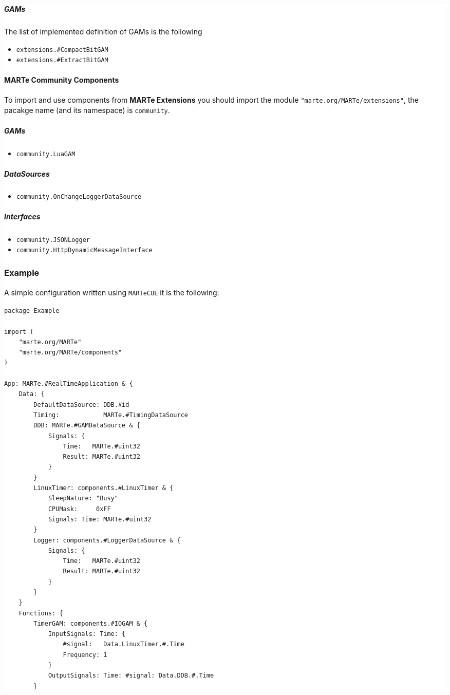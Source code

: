 ##### GAMs

The list of implemented definition of GAMs is the following

- `extensions.#CompactBitGAM`
- `extensions.#ExtractBitGAM`

#### MARTe Community Components
To import and use components from **MARTe Extensions** you should import the module `"marte.org/MARTe/extensions"`, the pacakge name (and its namespace) is `community`.

##### GAMs

 - `community.LuaGAM`

##### DataSources

 - `community.OnChangeLoggerDataSource`

##### Interfaces

 - `community.JSONLogger`
 - `community.HttpDynamicMessageInterface`


### Example

A simple configuration written using `MARTeCUE` it is the following:

```cue
package Example
 
import (
    "marte.org/MARTe"
    "marte.org/MARTe/components"
)
 
App: MARTe.#RealTimeApplication & {
    Data: {
        DefaultDataSource: DDB.#id
        Timing:            MARTe.#TimingDataSource
        DDB: MARTe.#GAMDataSource & {
            Signals: {
                Time:   MARTe.#uint32
                Result: MARTe.#uint32
            }
        }
        LinuxTimer: components.#LinuxTimer & {
            SleepNature: "Busy"
            CPUMask:     0xFF
            Signals: Time: MARTe.#uint32
        }
        Logger: components.#LoggerDataSource & {
            Signals: {
                Time:   MARTe.#uint32
                Result: MARTe.#uint32
            }
        }
    }
    Functions: {
        TimerGAM: components.#IOGAM & {
            InputSignals: Time: {
                #signal:   Data.LinuxTimer.#.Time
                Frequency: 1
            }
            OutputSignals: Time: #signal: Data.DDB.#.Time
        }
```